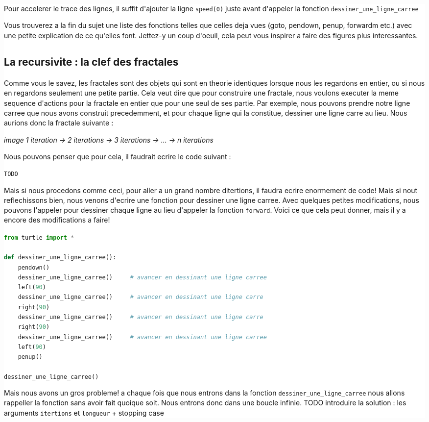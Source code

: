 Pour accelerer le trace des lignes, il suffit d'ajouter la ligne `speed(0)`
juste avant d'appeler la fonction `dessiner_une_ligne_carree`

Vous trouverez a la fin du sujet une liste des fonctions telles que celles
deja vues (goto, pendown, penup, forwardm etc.) avec une petite
explication de ce qu'elles font. Jettez-y un coup d'oeuil, cela peut vous
inspirer a faire des figures plus interessantes.

## La recursivite : la clef des fractales

Comme vous le savez, les fractales sont des objets qui sont en theorie
identiques lorsque nous les regardons en entier, ou si nous en regardons
seulement une petite partie. Cela veut dire que pour construire une
fractale, nous voulons executer la meme sequence d'actions pour la fractale
en entier que pour une seul de ses partie.
Par exemple, nous pouvons prendre notre ligne carree que nous avons
construit precedemment, et pour chaque ligne qui la constitue, dessiner une
ligne carre au lieu.  Nous aurions donc la fractale suivante :

_image 1 iteration -> 2 iterations -> 3 iterations -> ... -> n iterations_

Nous pouvons penser que pour cela, il faudrait ecrire le code suivant :

```python
TODO
```

Mais si nous procedons comme ceci, pour aller a un grand nombre ditertions,
il faudra ecrire enormement de code! Mais si nout reflechissons bien, nous
venons d'ecrire une fonction pour dessiner une ligne carree. Avec quelques
petites modifications, nous pouvons l'appeler pour dessiner chaque ligne au
lieu d'appeler la fonction `forward`. Voici ce que cela peut donner, mais
il y a encore des modifications a faire!

```python
from turtle import *

def dessiner_une_ligne_carree():
    pendown()
    dessiner_une_ligne_carree()     # avancer en dessinant une ligne carree
    left(90)
    dessiner_une_ligne_carree()     # avancer en dessinant une ligne carre
    right(90)
    dessiner_une_ligne_carree()     # avancer en dessinant une ligne carre
    right(90)
    dessiner_une_ligne_carree()     # avancer en dessinant une ligne carree
    left(90)
    penup()

dessiner_une_ligne_carree()
```

Mais nous avons un gros probleme! a chaque fois que nous entrons dans la
fonction `dessiner_une_ligne_carree` nous allons rappeller la fonction sans
avoir fait quoique soit.  Nous entrons donc dans une boucle infinie.
TODO introduire la solution : les arguments `itertions` et `longueur` + stopping case
